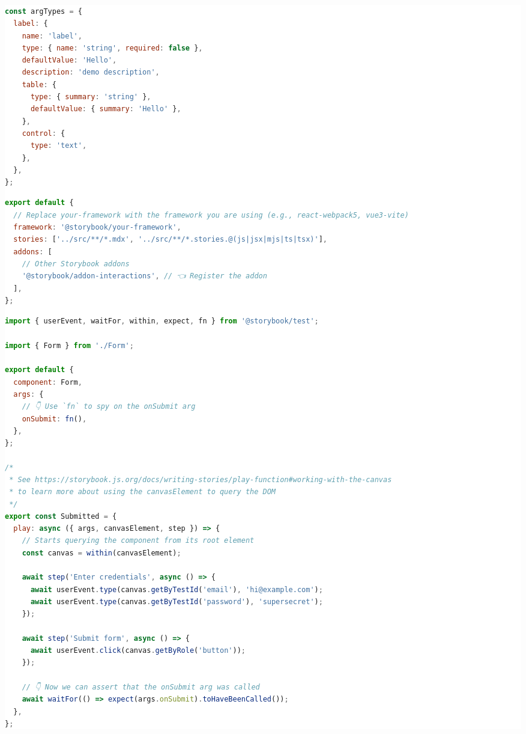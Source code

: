 ```js renderer="common" language="js"
const argTypes = {
  label: {
    name: 'label',
    type: { name: 'string', required: false },
    defaultValue: 'Hello',
    description: 'demo description',
    table: {
      type: { summary: 'string' },
      defaultValue: { summary: 'Hello' },
    },
    control: {
      type: 'text',
    },
  },
};
```

```js filename=".storybook/main.js" renderer="common" language="js"
export default {
  // Replace your-framework with the framework you are using (e.g., react-webpack5, vue3-vite)
  framework: '@storybook/your-framework',
  stories: ['../src/**/*.mdx', '../src/**/*.stories.@(js|jsx|mjs|ts|tsx)'],
  addons: [
    // Other Storybook addons
    '@storybook/addon-interactions', // 👈 Register the addon
  ],
};
```

```js filename="Form.stories.js|jsx" renderer="common" language="js"
import { userEvent, waitFor, within, expect, fn } from '@storybook/test';

import { Form } from './Form';

export default {
  component: Form,
  args: {
    // 👇 Use `fn` to spy on the onSubmit arg
    onSubmit: fn(),
  },
};

/*
 * See https://storybook.js.org/docs/writing-stories/play-function#working-with-the-canvas
 * to learn more about using the canvasElement to query the DOM
 */
export const Submitted = {
  play: async ({ args, canvasElement, step }) => {
    // Starts querying the component from its root element
    const canvas = within(canvasElement);

    await step('Enter credentials', async () => {
      await userEvent.type(canvas.getByTestId('email'), 'hi@example.com');
      await userEvent.type(canvas.getByTestId('password'), 'supersecret');
    });

    await step('Submit form', async () => {
      await userEvent.click(canvas.getByRole('button'));
    });

    // 👇 Now we can assert that the onSubmit arg was called
    await waitFor(() => expect(args.onSubmit).toHaveBeenCalled());
  },
};
```